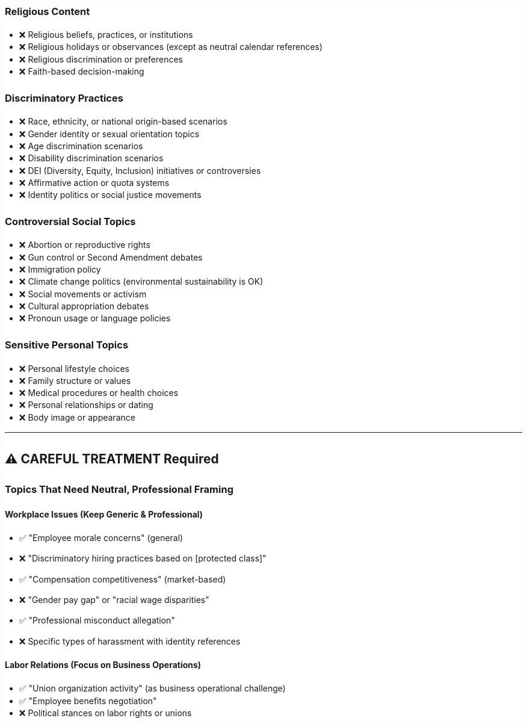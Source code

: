 ### Religious Content
- ❌ Religious beliefs, practices, or institutions
- ❌ Religious holidays or observances (except as neutral calendar references)
- ❌ Religious discrimination or preferences
- ❌ Faith-based decision-making

### Discriminatory Practices
- ❌ Race, ethnicity, or national origin-based scenarios
- ❌ Gender identity or sexual orientation topics
- ❌ Age discrimination scenarios
- ❌ Disability discrimination scenarios
- ❌ DEI (Diversity, Equity, Inclusion) initiatives or controversies
- ❌ Affirmative action or quota systems
- ❌ Identity politics or social justice movements

### Controversial Social Topics
- ❌ Abortion or reproductive rights
- ❌ Gun control or Second Amendment debates
- ❌ Immigration policy
- ❌ Climate change politics (environmental sustainability is OK)
- ❌ Social movements or activism
- ❌ Cultural appropriation debates
- ❌ Pronoun usage or language policies

### Sensitive Personal Topics
- ❌ Personal lifestyle choices
- ❌ Family structure or values
- ❌ Medical procedures or health choices
- ❌ Personal relationships or dating
- ❌ Body image or appearance

---

## ⚠️ CAREFUL TREATMENT Required

### Topics That Need Neutral, Professional Framing

#### Workplace Issues (Keep Generic & Professional)
- ✅ "Employee morale concerns" (general)
- ❌ "Discriminatory hiring practices based on [protected class]"

- ✅ "Compensation competitiveness" (market-based)
- ❌ "Gender pay gap" or "racial wage disparities"

- ✅ "Professional misconduct allegation"
- ❌ Specific types of harassment with identity references

#### Labor Relations (Focus on Business Operations)
- ✅ "Union organization activity" (as business operational challenge)
- ✅ "Employee benefits negotiation"
- ❌ Political stances on labor rights or unions
